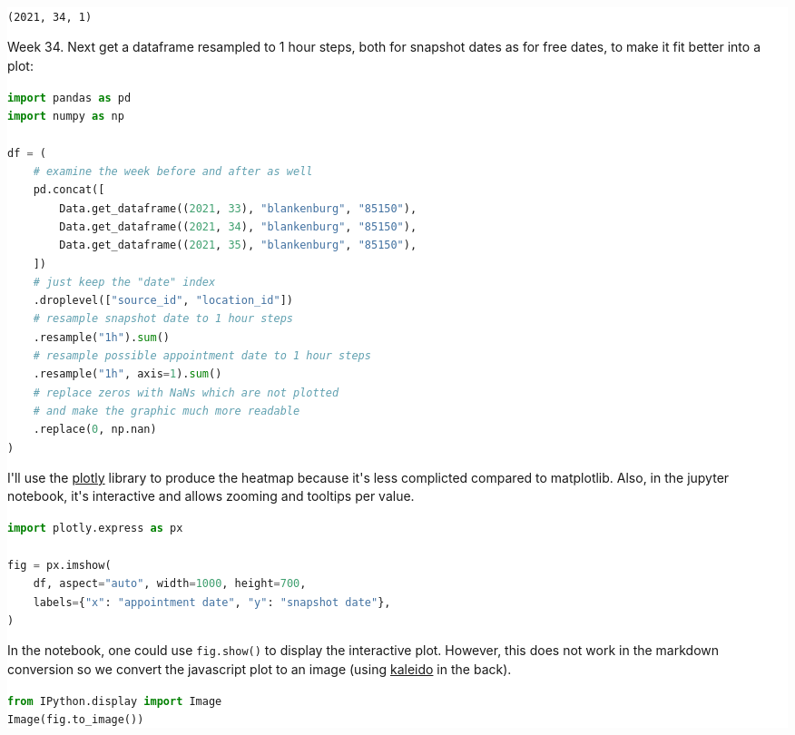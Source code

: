 

    (2021, 34, 1)



Week 34. Next get a dataframe resampled to 1 hour steps, both for snapshot dates as for free dates, to make it fit better into a plot:


```python
import pandas as pd
import numpy as np

df = (
    # examine the week before and after as well
    pd.concat([
        Data.get_dataframe((2021, 33), "blankenburg", "85150"),
        Data.get_dataframe((2021, 34), "blankenburg", "85150"),
        Data.get_dataframe((2021, 35), "blankenburg", "85150"),
    ])
    # just keep the "date" index
    .droplevel(["source_id", "location_id"])
    # resample snapshot date to 1 hour steps
    .resample("1h").sum()
    # resample possible appointment date to 1 hour steps
    .resample("1h", axis=1).sum()
    # replace zeros with NaNs which are not plotted
    # and make the graphic much more readable
    .replace(0, np.nan)
)
```

I'll use the [plotly](https://plotly.com/python/) library to produce the heatmap because it's less complicted compared to matplotlib. Also, in the jupyter notebook, it's interactive and allows zooming and tooltips per value.


```python
import plotly.express as px

fig = px.imshow(
    df, aspect="auto", width=1000, height=700, 
    labels={"x": "appointment date", "y": "snapshot date"},
)
```

In the notebook, one could use `fig.show()` to display the interactive plot. However, this does not work in the markdown conversion so we convert the javascript plot to an image (using [kaleido](https://github.com/plotly/Kaleido) in the back).


```python
from IPython.display import Image
Image(fig.to_image())
```


